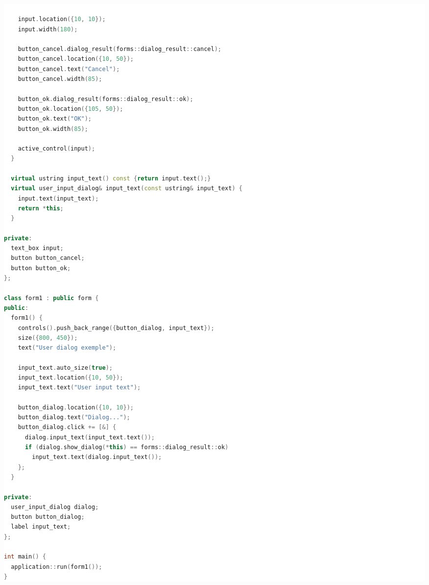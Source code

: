 ```c++

    input.location({10, 10});
    input.width(180);

    button_cancel.dialog_result(forms::dialog_result::cancel);
    button_cancel.location({10, 50});
    button_cancel.text("Cancel");
    button_cancel.width(85);

    button_ok.dialog_result(forms::dialog_result::ok);
    button_ok.location({105, 50});
    button_ok.text("OK");
    button_ok.width(85);

    active_control(input);
  }
  
  virtual ustring input_text() const {return input.text();}
  virtual user_input_dialog& input_text(const ustring& input_text) {
    input.text(input_text);
    return *this;
  }

private:
  text_box input;
  button button_cancel;
  button button_ok;
};

class form1 : public form {
public:
  form1() {
    controls().push_back_range({button_dialog, input_text});
    size({800, 450});
    text("User dialog exemple");
    
    input_text.auto_size(true);
    input_text.location({10, 50});
    input_text.text("User input text");
    
    button_dialog.location({10, 10});
    button_dialog.text("Dialog...");
    button_dialog.click += [&] {
      dialog.input_text(input_text.text());
      if (dialog.show_dialog(*this) == forms::dialog_result::ok)
        input_text.text(dialog.input_text());
    };
  }
  
private:
  user_input_dialog dialog;
  button button_dialog;
  label input_text;
};

int main() {
  application::run(form1());
}
```
